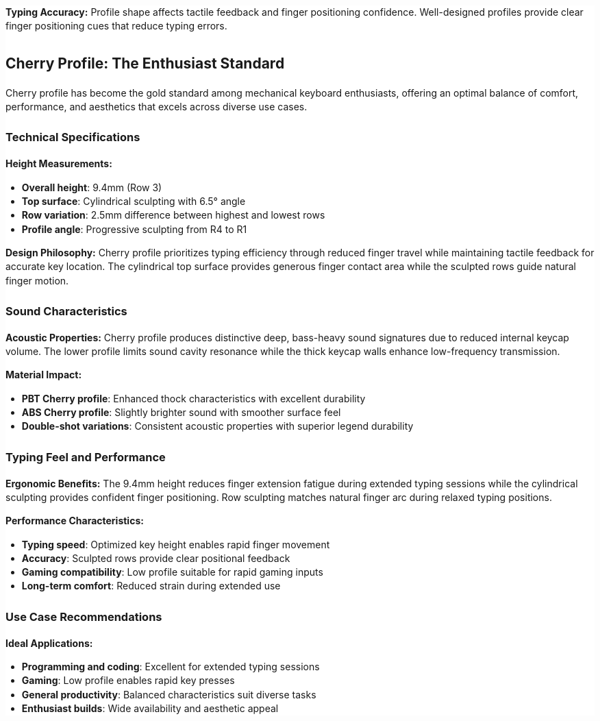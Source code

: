 **Typing Accuracy:**
Profile shape affects tactile feedback and finger positioning confidence. Well-designed profiles provide clear finger positioning cues that reduce typing errors.

## Cherry Profile: The Enthusiast Standard

Cherry profile has become the gold standard among mechanical keyboard enthusiasts, offering an optimal balance of comfort, performance, and aesthetics that excels across diverse use cases.

### Technical Specifications

**Height Measurements:**
- **Overall height**: 9.4mm (Row 3)
- **Top surface**: Cylindrical sculpting with 6.5° angle
- **Row variation**: 2.5mm difference between highest and lowest rows
- **Profile angle**: Progressive sculpting from R4 to R1

**Design Philosophy:**
Cherry profile prioritizes typing efficiency through reduced finger travel while maintaining tactile feedback for accurate key location. The cylindrical top surface provides generous finger contact area while the sculpted rows guide natural finger motion.

### Sound Characteristics

**Acoustic Properties:**
Cherry profile produces distinctive deep, bass-heavy sound signatures due to reduced internal keycap volume. The lower profile limits sound cavity resonance while the thick keycap walls enhance low-frequency transmission.

**Material Impact:**
- **PBT Cherry profile**: Enhanced thock characteristics with excellent durability
- **ABS Cherry profile**: Slightly brighter sound with smoother surface feel
- **Double-shot variations**: Consistent acoustic properties with superior legend durability

### Typing Feel and Performance

**Ergonomic Benefits:**
The 9.4mm height reduces finger extension fatigue during extended typing sessions while the cylindrical sculpting provides confident finger positioning. Row sculpting matches natural finger arc during relaxed typing positions.

**Performance Characteristics:**
- **Typing speed**: Optimized key height enables rapid finger movement
- **Accuracy**: Sculpted rows provide clear positional feedback
- **Gaming compatibility**: Low profile suitable for rapid gaming inputs
- **Long-term comfort**: Reduced strain during extended use

### Use Case Recommendations

**Ideal Applications:**
- **Programming and coding**: Excellent for extended typing sessions
- **Gaming**: Low profile enables rapid key presses
- **General productivity**: Balanced characteristics suit diverse tasks
- **Enthusiast builds**: Wide availability and aesthetic appeal
